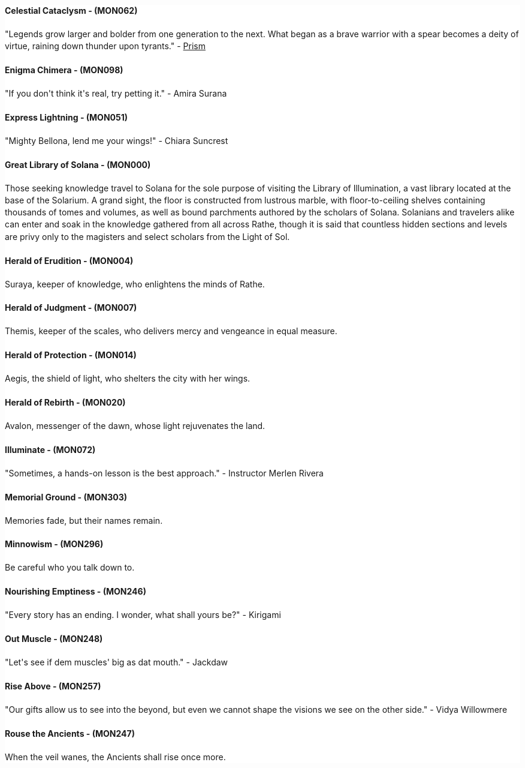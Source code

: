 #### Celestial Cataclysm - (MON062)
"Legends grow larger and bolder from one generation to the next. What began as a brave warrior with a spear becomes a deity of virtue, raining down thunder upon tyrants." - [Prism](https://legendarystories.net/heroes-of-rathe/prism-sculptor-of-arc-light-about.html)

#### Enigma Chimera - (MON098)
"If you don't think it's real, try petting it." - Amira Surana

#### Express Lightning - (MON051)
"Mighty Bellona, lend me your wings!" - Chiara Suncrest

#### Great Library of Solana - (MON000)
Those seeking knowledge travel to Solana for the sole purpose of visiting the Library of Illumination, a vast library located at the base of the Solarium. A grand sight, the floor is constructed from lustrous marble, with floor-to-ceiling shelves containing thousands of tomes and volumes, as well as bound parchments authored by the scholars of Solana. Solanians and travelers alike can enter and soak in the knowledge gathered from all across Rathe, though it is said that countless hidden sections and levels are privy only to the magisters and select scholars from the Light of Sol.

#### Herald of Erudition - (MON004)
Suraya, keeper of knowledge, who enlightens the minds of Rathe.

#### Herald of Judgment - (MON007)
Themis, keeper of the scales, who delivers mercy and vengeance in equal measure.

#### Herald of Protection - (MON014)
Aegis, the shield of light, who shelters the city with her wings.

#### Herald of Rebirth - (MON020)
Avalon, messenger of the dawn, whose light rejuvenates the land.

#### Illuminate - (MON072)
"Sometimes, a hands-on lesson is the best approach." - Instructor Merlen Rivera

#### Memorial Ground - (MON303)
Memories fade, but their names remain.

#### Minnowism - (MON296)
Be careful who you talk down to.

#### Nourishing Emptiness - (MON246)
"Every story has an ending. I wonder, what shall yours be?" - Kirigami

#### Out Muscle - (MON248)
"Let's see if dem muscles' big as dat mouth." - Jackdaw

#### Rise Above - (MON257)
"Our gifts allow us to see into the beyond, but even we cannot shape the visions we see on the other side." - Vidya Willowmere

#### Rouse the Ancients - (MON247)
When the veil wanes, the Ancients shall rise once more.
